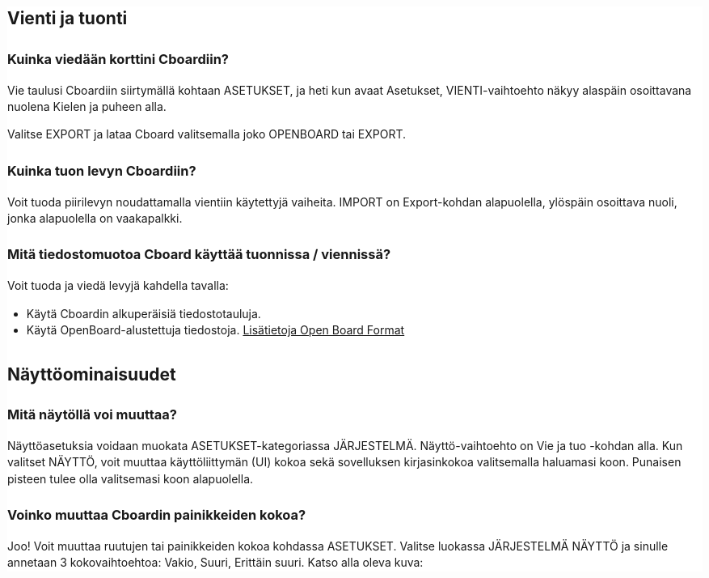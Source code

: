 <div><iframe width="420" height="315" src="https://www.youtube.com/embed/XEAz85zrZ70" frameborder="0" allowfullscreen mark="crwd-mark"></iframe></div>

## <a name='Exportandimport-1'></a>Vienti ja tuonti

### <a name='HowdoIexportmyboardinCboard'></a>Kuinka viedään korttini Cboardiin?

Vie taulusi Cboardiin siirtymällä kohtaan ASETUKSET, ja heti kun avaat Asetukset, VIENTI-vaihtoehto näkyy alaspäin osoittavana nuolena Kielen ja puheen alla.

Valitse EXPORT ja lataa Cboard valitsemalla joko OPENBOARD tai EXPORT.

### <a name='HowdoIimportaboardintoCboard'></a>Kuinka tuon levyn Cboardiin?

Voit tuoda piirilevyn noudattamalla vientiin käytettyjä vaiheita. IMPORT on Export-kohdan alapuolella, ylöspäin osoittava nuoli, jonka alapuolella on vaakapalkki.

### <a name='WhatfileformatdoesCboarduseforimportexport'></a>Mitä tiedostomuotoa Cboard käyttää tuonnissa / viennissä?

Voit tuoda ja viedä levyjä kahdella tavalla:

* Käytä Cboardin alkuperäisiä tiedostotauluja.
* Käytä OpenBoard-alustettuja tiedostoja. [Lisätietoja Open Board Format](https://www.openboardformat.org/)

## <a name='Displaycapabilities-1'></a>Näyttöominaisuudet

### <a name='WhatcanIchangeonthedisplay'></a>Mitä näytöllä voi muuttaa?

Näyttöasetuksia voidaan muokata ASETUKSET-kategoriassa JÄRJESTELMÄ. Näyttö-vaihtoehto on Vie ja tuo -kohdan alla. Kun valitset NÄYTTÖ, voit muuttaa käyttöliittymän (UI) kokoa sekä sovelluksen kirjasinkokoa valitsemalla haluamasi koon. Punaisen pisteen tulee olla valitsemasi koon alapuolella.

### <a name='CanIresizebuttonsonCboard'></a>Voinko muuttaa Cboardin painikkeiden kokoa?

Joo! Voit muuttaa ruutujen tai painikkeiden kokoa kohdassa ASETUKSET. Valitse luokassa JÄRJESTELMÄ NÄYTTÖ ja sinulle annetaan 3 kokovaihtoehtoa: Vakio, Suuri, Erittäin suuri. Katso alla oleva kuva:
